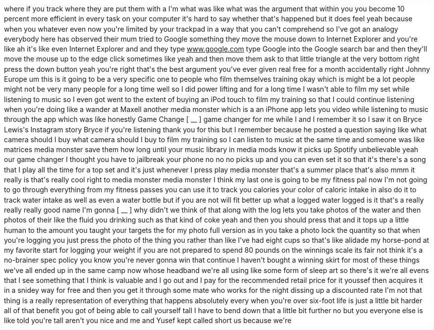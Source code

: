 where if you track where they are put them with a I'm what was like what was the argument that within you you become
10 percent more efficient in every task on your computer it's hard to say whether that's happened
but it does feel yeah because when you whatever even now you're limited by your
trackpad in a way that you can't comprehend so I've got an analogy everybody here has observed their mum
tried to Google something they move the mouse down to Internet Explorer and
you're like ah it's like even Internet Explorer and and they type www.google.com type Google into the
Google search bar and then they'll move the mouse up to the edge click sometimes
like yeah and then move them ask to that little triangle at the very bottom right
press the down button yeah you're right
that's the best argument you've ever given real free for a month accidentally right Johnny Europe um this is it going
to be a very specific one to people who film themselves training okay which is might be a lot people might not be very
many people for a long time well so I did power lifting and for a long time I
wasn't able to film my set while listening to music so I even got went to
the extent of buying an iPod touch to film my training so that I could
continue listening when you're doing like a wander at Maxell another media monster which is a an iPhone app lets
you video while listening to music through the app which was like honestly
Game Change [ __ ] game changer for me while I and I remember it so I saw it on Bryce Lewis's Instagram story Bryce if
you're listening thank you for this but I remember because he posted a question saying like what camera should I buy
what camera should I buy to film my training so I can listen to music at the same time and someone was like matrices
media monster save them how long until your music library in media mods know it picks up Spotify unbelievable yeah our
game changer I thought you have to jailbreak your phone no no no picks up and you can even set it so that it's
there's a song that I play all the time for a top set and it's just
whenever I press play media monster that's a summer place that's also mmm it really is that's really cool right to
media monster media monster I think my last one is going to be my fitness pal
now I'm not going to go through everything from my fitness passes you can use it to track you calories your
color of caloric intake in also do it to track water intake as well as even a water bottle but if you are not will fit
better up what a logged water logged is it that's a really really really good
name I'm gonna [ __ ] why didn't we think of that along with the log lets you take photos of the water and then photos of
their like the fluid you drinking such as that kind of coke yeah and then you should press that and it tops up a little human to the amount you taught
your targets the for my photo full version as in you take a photo lock the
quantity so that when you're logging you just press the photo of the thing you rather than like I've had eight cups so
that's like alidade my horse-pond at my favorite start for logging your weight if you are not prepared to spend 80
pounds on the winnings scale its fair not think it's a no-brainer spec policy you know you're never gonna
win that continue I haven't bought a winning skirt for most of these things
we've all ended up in the same camp now whose headband we're all using like some
form of sleep art so there's it we're all evens that I see something that I think is valuable and I go out and I pay
for the recommended retail price for it youssef then acquires it in a snidey way
for free and then you get it through some mate who works for the night dissing up a discounted rate I'm not
that thing is a really representation of everything that happens absolutely every
when you're over six-foot life is just a little bit harder all of that benefit
you got of being able to call yourself tall I have to bend down that a little bit further
no but you everyone else is like told you're tall aren't you nice and me and Yusef kept called short us because we're